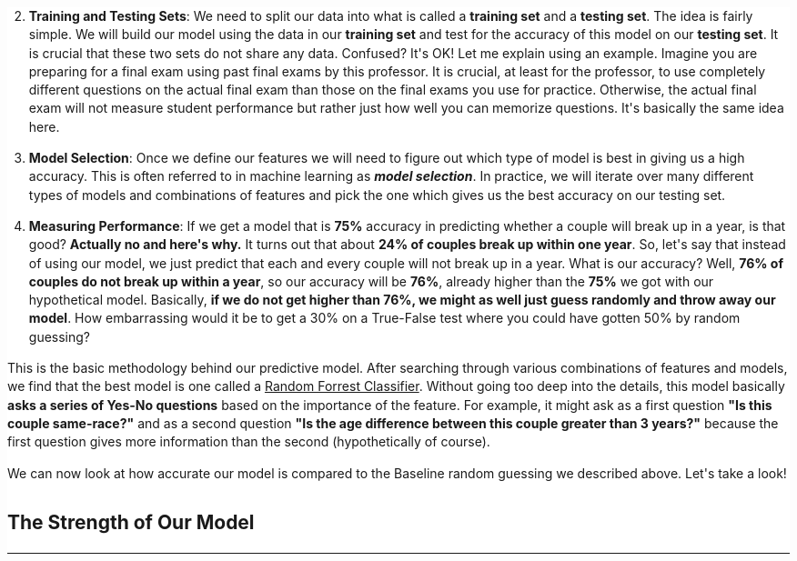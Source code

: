 2. **Training and Testing Sets**: We need to split our data into what is called a **training set** and a **testing set**. The idea is fairly simple. We will build our model using the data in our **training set** and test for the accuracy of this model on our **testing set**. It is crucial that these two sets do not share any data. Confused? It's OK! Let me explain using an example. Imagine you are preparing for a final exam using past final exams by this professor. It is crucial, at least for the professor, to use completely different questions on the actual final exam than those on the final exams you use for practice. Otherwise, the actual final exam will not measure student performance but rather just how well you can memorize questions. It's basically the same idea here.

3. **Model Selection**: Once we define our features we will need to figure out which type of model is best in giving us a high accuracy. This is often referred to in machine learning as ***model selection***. In practice, we will iterate over many different types of models and combinations of features and pick the one which gives us the best accuracy on our testing set.

4. **Measuring Performance**: If we get a model that is **75%** accuracy in predicting whether a couple will break up in a year, is that good? **Actually no and here's why.** It turns out that about **24% of couples break up within one year**. So, let's say that instead of using our model, we just predict that each and every couple will not break up in a year. What is our accuracy? Well, **76% of couples do not break up within a year**, so our accuracy will be **76%**, already higher than the **75%** we got with our hypothetical model. Basically, **if we do not get higher than 76%, we might as well just guess randomly and throw away our model**. How embarrassing would it be to get a 30% on a True-False test where you could have gotten 50% by random guessing?

This is the basic methodology behind our predictive model. After searching through various combinations of features and models, we find that the best model is one called a <a href="https://en.wikipedia.org/wiki/Random_forest" target="_blank">Random Forrest Classifier</a>. Without going too deep into the details, this model basically **asks a series of Yes-No questions** based on the importance of the feature. For example, it might ask as a first question **"Is this couple same-race?"** and as a second question **"Is the age difference between this couple greater than 3 years?"** because the first question gives more information than the second (hypothetically of course).

We can now look at how accurate our model is compared to the Baseline random guessing we described above. Let's take a look!

## The Strength of Our Model
---

<figure>
<center>